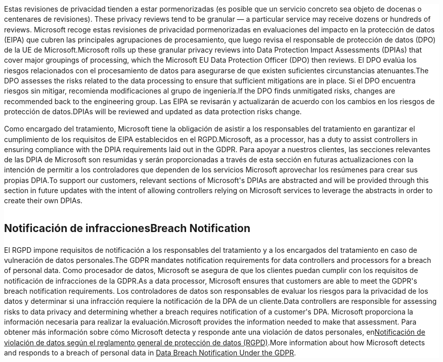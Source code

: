 <span data-ttu-id="7ccc5-194">Estas revisiones de privacidad tienden a estar pormenorizadas (es posible que un servicio concreto sea objeto de docenas o centenares de revisiones). 
</span><span class="sxs-lookup"><span data-stu-id="7ccc5-194">These privacy reviews tend to be granular — a particular service may receive dozens or hundreds of reviews.</span></span> <span data-ttu-id="7ccc5-195">Microsoft recoge estas revisiones de privacidad pormenorizadas en evaluaciones del impacto en la protección de datos (EIPA) que cubren las principales agrupaciones de procesamiento, que luego revisa el responsable de protección de datos (DPO) de la UE de Microsoft.</span><span class="sxs-lookup"><span data-stu-id="7ccc5-195">Microsoft rolls up these granular privacy reviews into Data Protection Impact Assessments (DPIAs) that cover major groupings of processing, which the Microsoft EU Data Protection Officer (DPO) then reviews.</span></span> <span data-ttu-id="7ccc5-196">El DPO evalúa los riesgos relacionados con el procesamiento de datos para asegurarse de que existen suficientes circunstancias atenuantes.</span><span class="sxs-lookup"><span data-stu-id="7ccc5-196">The DPO assesses the risks related to the data processing to ensure that sufficient mitigations are in place.</span></span> <span data-ttu-id="7ccc5-197">Si el DPO encuentra riesgos sin mitigar, recomienda modificaciones al grupo de ingeniería.</span><span class="sxs-lookup"><span data-stu-id="7ccc5-197">If the DPO finds unmitigated risks, changes are recommended back to the engineering group.</span></span> <span data-ttu-id="7ccc5-198">Las EIPA se revisarán y actualizarán de acuerdo con los cambios en los riesgos de protección de datos.</span><span class="sxs-lookup"><span data-stu-id="7ccc5-198">DPIAs will be reviewed and updated as data protection risks change.</span></span>

<span data-ttu-id="7ccc5-199">Como encargado del tratamiento, Microsoft tiene la obligación de asistir a los responsables del tratamiento en garantizar el cumplimiento de los requisitos de EIPA establecidos en el RGPD.</span><span class="sxs-lookup"><span data-stu-id="7ccc5-199">Microsoft, as a processor, has a duty to assist controllers in ensuring compliance with the DPIA requirements laid out in the GDPR.</span></span> <span data-ttu-id="7ccc5-200">Para apoyar a nuestros clientes, las secciones relevantes de las DPIA de Microsoft son resumidas y serán proporcionadas a través de esta sección en futuras actualizaciones con la intención de permitir a los controladores que dependen de los servicios Microsoft aprovechar los resúmenes para crear sus propias DPIA.</span><span class="sxs-lookup"><span data-stu-id="7ccc5-200">To support our customers, relevant sections of Microsoft's DPIAs are abstracted and will be provided through this section in future updates with the intent of allowing controllers relying on Microsoft services to leverage the abstracts in order to create their own DPIAs.</span></span>

## <a name="breach-notification"></a><span data-ttu-id="7ccc5-201">Notificación de infracciones</span><span class="sxs-lookup"><span data-stu-id="7ccc5-201">Breach Notification</span></span>

<span data-ttu-id="7ccc5-202">El RGPD impone requisitos de notificación a los responsables del tratamiento y a los encargados del tratamiento en caso de vulneración de datos personales.</span><span class="sxs-lookup"><span data-stu-id="7ccc5-202">The GDPR mandates notification requirements for data controllers and processors for a breach of personal data.</span></span> <span data-ttu-id="7ccc5-203">Como procesador de datos, Microsoft se asegura de que los clientes puedan cumplir con los requisitos de notificación de infracciones de la GDPR.</span><span class="sxs-lookup"><span data-stu-id="7ccc5-203">As a data processor, Microsoft ensures that customers are able to meet the GDPR's breach notification requirements.</span></span> <span data-ttu-id="7ccc5-204">Los controladores de datos son responsables de evaluar los riesgos para la privacidad de los datos y determinar si una infracción requiere la notificación de la DPA de un cliente.</span><span class="sxs-lookup"><span data-stu-id="7ccc5-204">Data controllers are responsible for assessing risks to data privacy and determining whether a breach requires notification of a customer's DPA.</span></span> <span data-ttu-id="7ccc5-205">Microsoft proporciona la información necesaria para realizar la evaluación.</span><span class="sxs-lookup"><span data-stu-id="7ccc5-205">Microsoft provides the information needed to make that assessment.</span></span> <span data-ttu-id="7ccc5-206">Para obtener más información sobre cómo Microsoft detecta y responde ante una violación de datos personales, en[Notificación de violación de datos según el reglamento general de protección de datos (RGPD)](gdpr-breach-notification.md).</span><span class="sxs-lookup"><span data-stu-id="7ccc5-206">More information about how Microsoft detects and responds to a breach of personal data in [Data Breach Notification Under the GDPR](gdpr-breach-notification.md).</span></span>
